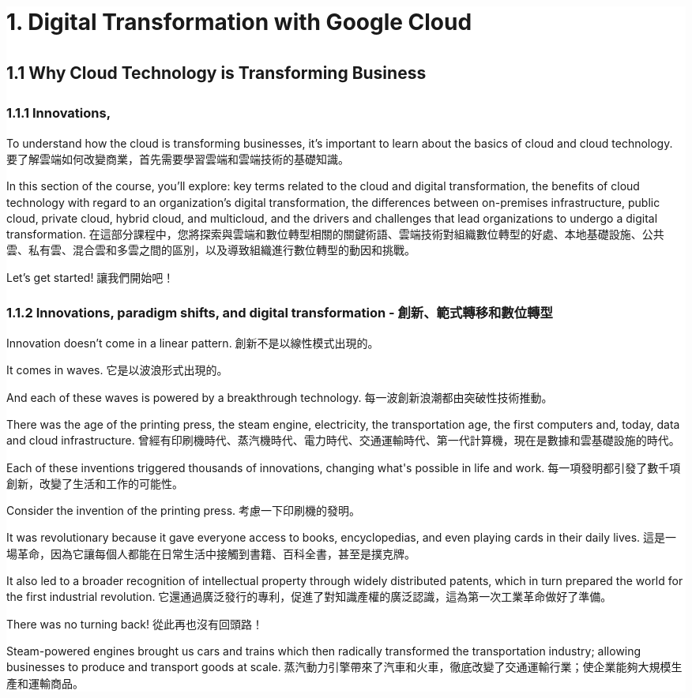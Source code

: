 # 1. Digital Transformation with Google Cloud

## 1.1 Why Cloud Technology is Transforming Business

### 1.1.1 Innovations,

To understand how the cloud is transforming businesses, it’s important to learn about the basics of cloud and cloud technology.
要了解雲端如何改變商業，首先需要學習雲端和雲端技術的基礎知識。

In this section of the course, you’ll explore: key terms related to the cloud and digital transformation, the benefits of cloud technology with regard to an organization’s digital transformation, the differences between on-premises infrastructure, public cloud, private cloud, hybrid cloud, and multicloud, and the drivers and challenges that lead organizations to undergo a digital transformation.
在這部分課程中，您將探索與雲端和數位轉型相關的關鍵術語、雲端技術對組織數位轉型的好處、本地基礎設施、公共雲、私有雲、混合雲和多雲之間的區別，以及導致組織進行數位轉型的動因和挑戰。

Let’s get started!
讓我們開始吧！

### 1.1.2 Innovations, paradigm shifts, and digital transformation - 創新、範式轉移和數位轉型

Innovation doesn’t come in a linear pattern.
創新不是以線性模式出現的。

It comes in waves.
它是以波浪形式出現的。

And each of these waves is powered by a breakthrough technology.
每一波創新浪潮都由突破性技術推動。

There was the age of the printing press, the steam engine, electricity, the transportation age, the first computers and, today, data and cloud infrastructure.
曾經有印刷機時代、蒸汽機時代、電力時代、交通運輸時代、第一代計算機，現在是數據和雲基礎設施的時代。

Each of these inventions triggered thousands of innovations, changing what's possible in life and work.
每一項發明都引發了數千項創新，改變了生活和工作的可能性。

Consider the invention of the printing press.
考慮一下印刷機的發明。

It was revolutionary because it gave everyone access to books, encyclopedias, and even playing cards in their daily lives.
這是一場革命，因為它讓每個人都能在日常生活中接觸到書籍、百科全書，甚至是撲克牌。

It also led to a broader recognition of intellectual property through widely distributed patents, which in turn prepared the world for the first industrial revolution.
它還通過廣泛發行的專利，促進了對知識產權的廣泛認識，這為第一次工業革命做好了準備。

There was no turning back!
從此再也沒有回頭路！

Steam-powered engines brought us cars and trains which then radically transformed the transportation industry; allowing businesses to produce and transport goods at scale.
蒸汽動力引擎帶來了汽車和火車，徹底改變了交通運輸行業；使企業能夠大規模生產和運輸商品。
